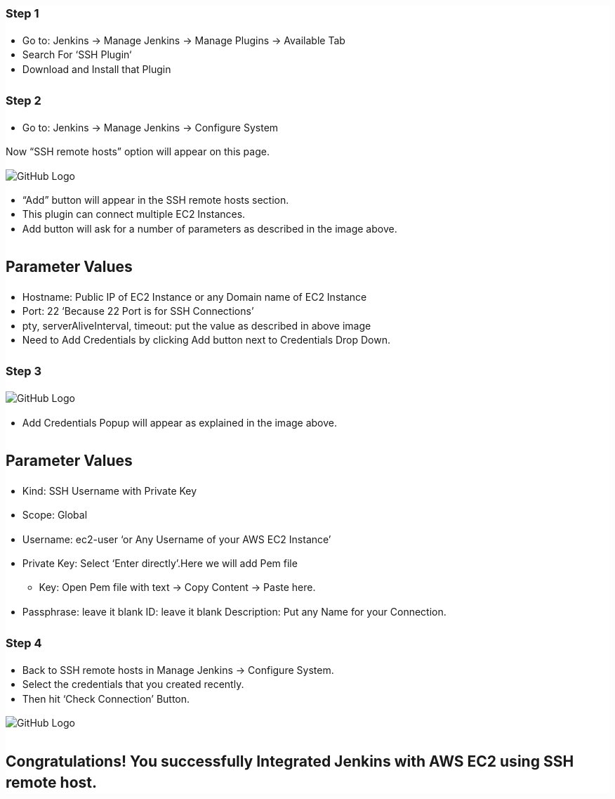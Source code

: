 
### Step 1
* Go to: Jenkins -> Manage Jenkins -> Manage Plugins -> Available Tab
* Search For ‘SSH Plugin‘
* Download and Install that Plugin

### Step 2
* Go to: Jenkins -> Manage Jenkins -> Configure System

Now “SSH remote hosts” option will appear on this page.

![GitHub Logo](https://secureservercdn.net/198.71.233.197/a9j.9a0.myftpupload.com/wp-content/uploads/2018/01/Screen-Shot-2018-01-29-at-8.09.42-PM.png
)

* “Add” button will appear in the SSH remote hosts section.
* This plugin can connect multiple EC2 Instances.
* Add button will ask for a number of parameters as described in the image above.


## Parameter Values
* Hostname: Public IP of EC2 Instance or any Domain name of EC2 Instance
* Port: 22 ‘Because 22 Port is for SSH Connections’
* pty, serverAliveInterval, timeout: put the value as described in above image
* Need to Add Credentials by clicking Add button next to Credentials Drop Down.

###  Step 3 
![GitHub Logo](https://secureservercdn.net/198.71.233.197/a9j.9a0.myftpupload.com/wp-content/uploads/2018/01/Screen-Shot-2018-01-29-at-8.23.04-PM.png)
* Add Credentials Popup will appear as explained in the image above.

## Parameter Values
* Kind: SSH Username with Private Key
* Scope: Global
* Username: ec2-user ‘or Any Username of your AWS EC2 Instance’
* Private Key: Select ‘Enter directly’.Here we will add Pem file 
   * Key: Open Pem file with text -> Copy Content -> Paste here.

* Passphrase: leave it blank
ID: leave it blank
Description: Put any Name for your Connection.


### Step 4
* Back to SSH remote hosts in Manage Jenkins -> Configure System.
* Select the credentials that you created recently.
* Then hit ‘Check Connection’ Button.

![GitHub Logo](https://secureservercdn.net/198.71.233.197/a9j.9a0.myftpupload.com/wp-content/uploads/2018/01/Screen-Shot-2018-01-29-at-8.33.39-PM-2.png)


## Congratulations! You successfully Integrated Jenkins with AWS EC2 using SSH remote host.
